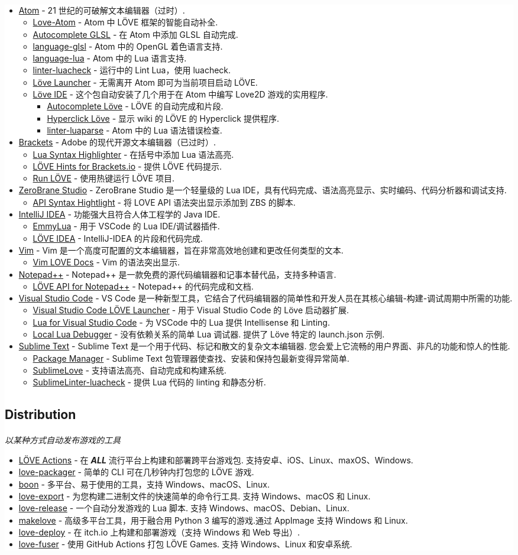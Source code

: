 * [Atom](https://atom.io/) - 21 世纪的可破解文本编辑器（过时）.
	* [Love-Atom](https://atom.io/packages/love-atom) - Atom 中 LÖVE 框架的智能自动补全.
	* [Autocomplete GLSL](https://atom.io/packages/autocomplete-glsl) - 在 Atom 中添加 GLSL 自动完成.
	* [language-glsl](https://atom.io/packages/language-glsl) - Atom 中的 OpenGL 着色语言支持.
	* [language-lua](https://atom.io/packages/language-lua) - Atom 中的 Lua 语言支持.
	* [linter-luacheck](https://github.com/AtomLinter/linter-luacheck) - 运行中的 Lint Lua，使用 luacheck.
	* [Löve Launcher](https://atom.io/packages/love-launcher) - 无需离开 Atom 即可为当前项目启动 LÖVE.
	* [Löve IDE](https://atom.io/packages/love-ide) - 这个包自动安装了几个用于在 Atom 中编写 Love2D 游戏的实用程序.
		* [Autocomplete Löve](https://atom.io/packages/autocomplete-love) - LÖVE 的自动完成和片段.
		* [Hyperclick Löve](https://atom.io/packages/hyperclick-love) - 显示 wiki 的 LÖVE 的 Hyperclick 提供程序.
		* [linter-luaparse](https://atom.io/packages/linter-luaparse) - Atom 中的 Lua 语法错误检查.
* [Brackets](http://brackets.io/) - Adob​​e 的现代开源文本编辑器（已过时）.
	* [Lua Syntax Highlighter](https://github.com/ForbesLindesay/brackets-language-extensions) - 在括号中添加 Lua 语法高亮.
	* [LÖVE Hints for Brackets.io](https://gitlab.com/sdonalcreative/brackets-love-hints/) - 提供 LÖVE 代码提示.
	* [Run LÖVE](https://github.com/instilledbee/run-love2d) - 使用热键运行 LÖVE 项目.
* [ZeroBrane Studio](https://studio.zerobrane.com/) - ZeroBrane Studio 是一个轻量级的 Lua IDE，具有代码完成、语法高亮显示、实时编码、代码分析器和调试支持.
	* [API Syntax Hightlight](https://github.com/flamendless/LOVE-API-Extractor-for-ZeroBraneStudio) - 将 LOVE API 语法突出显示添加到 ZBS 的脚本.
* [IntelliJ IDEA](https://www.jetbrains.com/idea/) - 功能强大且符合人体工程学的 Java IDE.
	* [EmmyLua](https://github.com/EmmyLua/VSCode-EmmyLua) - 用于 VSCode 的 Lua IDE/调试器插件.
	* [LÖVE IDEA](https://github.com/rm-code/love-IDEA-plugin) - IntelliJ-IDEA 的片段和代码完成.
* [Vim](https://vim.sourceforge.io/) - Vim 是一个高度可配置的文本编辑器，旨在非常高效地创建和更改任何类型的文本.
	* [Vim LOVE Docs](https://github.com/davisdude/vim-love-docs) - Vim 的语法突出显示.
* [Notepad++](https://notepad-plus-plus.org) - Notepad++ 是一款免费的源代码编辑器和记事本替代品，支持多种语言.
	* [LÖVE API for Notepad++](https://github.com/dail8859/love-api-npp) - Notepad++ 的代码完成和文档.
* [Visual Studio Code](https://code.visualstudio.com/) - VS Code 是一种新型工具，它结合了代码编辑器的简单性和开发人员在其核心编辑-构建-调试周期中所需的功能.
	* [Visual Studio Code LÖVE Launcher](https://marketplace.visualstudio.com/items?itemName=JanW.love-launcher) - 用于 Visual Studio Code 的 Löve 启动器扩展.
	* [Lua for Visual Studio Code](https://marketplace.visualstudio.com/items?itemName=trixnz.vscode-lua) - 为 VSCode 中的 Lua 提供 Intellisense 和 Linting.
    * [Local Lua Debugger](https://marketplace.visualstudio.com/items?itemName=tomblind.local-lua-debugger-vscode)  - 没有依赖关系的简单 Lua 调试器. 提供了 Löve 特定的 launch.json 示例.
* [Sublime Text](https://www.sublimetext.com)  - Sublime Text 是一个用于代码、标记和散文的复杂文本编辑器. 您会爱上它流畅的用户界面、非凡的功能和惊人的性能.
	* [Package Manager](https://packagecontrol.io/) - Sublime Text 包管理器使查找、安装和保持包最新变得异常简单.
	* [SublimeLove](https://packagecontrol.io/packages/SublimeLove) - 支持语法高亮、自动完成和构建系统.
	* [SublimeLinter-luacheck](https://packagecontrol.io/packages/SublimeLinter-luacheck) - 提供 Lua 代码的 linting 和静态分析.

## Distribution
*以某种方式自动发布游戏的工具*
* [LÖVE Actions](https://github.com/love-actions)  - 在 ***ALL*** 流行平台上构建和部署跨平台游戏包. 支持安卓、iOS、Linux、maxOS、Windows.
* [love-packager](https://github.com/simplifylabs/love-packager) - 简单的 CLI 可在几秒钟内打包您的 LÖVE 游戏.
* [boon](https://github.com/camchenry/boon) - 多平台、易于使用的工具，支持 Windows、macOS、Linux.
* [love-export](https://github.com/dmoa/love-export)  - 为您构建二进制文件的快速简单的命令行工具. 支持 Windows、macOS 和 Linux.
* [love-release](https://github.com/MisterDA/love-release)  - 一个自动分发游戏的 Lua 脚本. 支持 Windows、macOS、Debian、Linux.
* [makelove](https://github.com/pfirsich/makelove) - 高级多平台工具，用于融合用 Python 3 编写的游戏.通过 AppImage 支持 Windows 和 Linux.
* [love-deploy](https://github.com/tducasse/love-deploy) - 在 itch.io 上构建和部署游戏（支持 Windows 和 Web 导出）.
* [love-fuser](https://github.com/MikuAuahDark/love-fuser)  - 使用 GitHub Actions 打包 LÖVE Games. 支持 Windows、Linux 和安卓系统.
